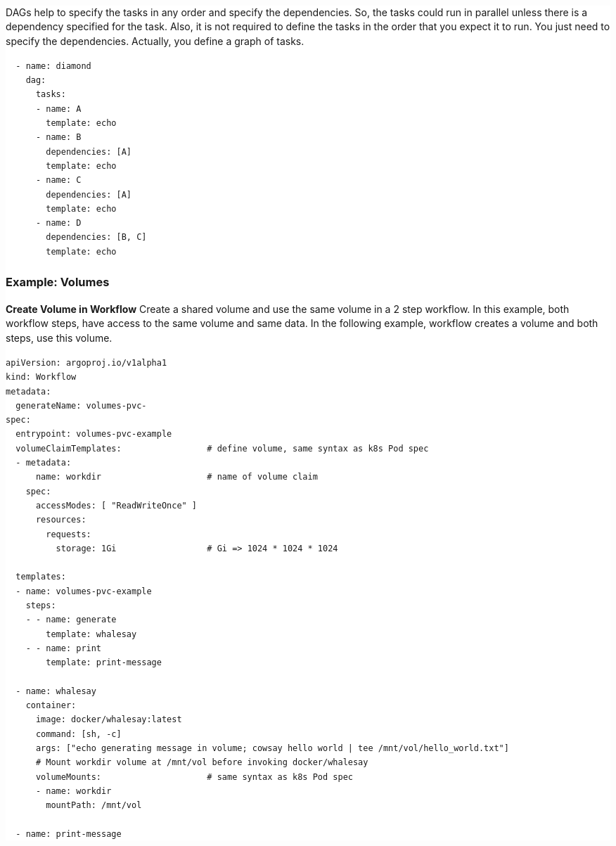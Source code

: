 DAGs help to specify the tasks in any order and specify the dependencies. So, the tasks could run in parallel unless there is a dependency specified for the task. Also, it is not required to define the tasks in the order that you expect it to run. You just need to specify the dependencies. Actually, you define a graph of tasks.

```
  - name: diamond
    dag:
      tasks:
      - name: A
        template: echo
      - name: B
        dependencies: [A]
        template: echo
      - name: C
        dependencies: [A]
        template: echo
      - name: D
        dependencies: [B, C]
        template: echo
```

### **Example: Volumes**

**Create Volume in Workflow**
Create a shared volume and use the same volume in a 2 step workflow. In this example, both workflow steps, have access to the same volume and same data. In the following example, workflow creates a volume and both steps, use this volume.

```
apiVersion: argoproj.io/v1alpha1
kind: Workflow
metadata:
  generateName: volumes-pvc-
spec:
  entrypoint: volumes-pvc-example
  volumeClaimTemplates:                 # define volume, same syntax as k8s Pod spec
  - metadata:
      name: workdir                     # name of volume claim
    spec:
      accessModes: [ "ReadWriteOnce" ]
      resources:
        requests:
          storage: 1Gi                  # Gi => 1024 * 1024 * 1024

  templates:
  - name: volumes-pvc-example
    steps:
    - - name: generate
        template: whalesay
    - - name: print
        template: print-message

  - name: whalesay
    container:
      image: docker/whalesay:latest
      command: [sh, -c]
      args: ["echo generating message in volume; cowsay hello world | tee /mnt/vol/hello_world.txt"]
      # Mount workdir volume at /mnt/vol before invoking docker/whalesay
      volumeMounts:                     # same syntax as k8s Pod spec
      - name: workdir
        mountPath: /mnt/vol

  - name: print-message
```